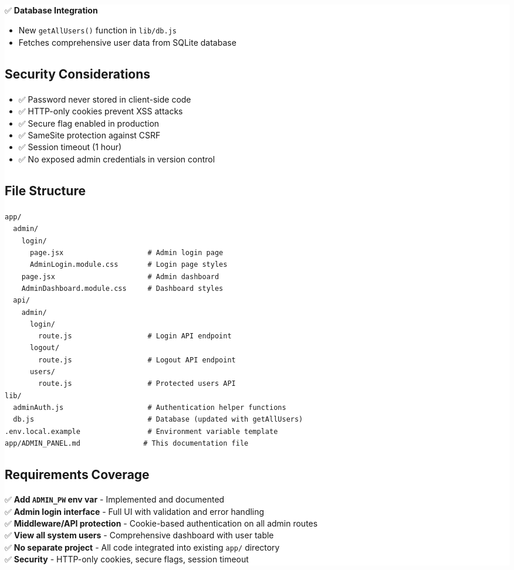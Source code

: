 ✅ **Database Integration**
- New `getAllUsers()` function in `lib/db.js`
- Fetches comprehensive user data from SQLite database

## Security Considerations

- ✅ Password never stored in client-side code
- ✅ HTTP-only cookies prevent XSS attacks
- ✅ Secure flag enabled in production
- ✅ SameSite protection against CSRF
- ✅ Session timeout (1 hour)
- ✅ No exposed admin credentials in version control

## File Structure

```
app/
  admin/
    login/
      page.jsx                    # Admin login page
      AdminLogin.module.css       # Login page styles
    page.jsx                      # Admin dashboard
    AdminDashboard.module.css     # Dashboard styles
  api/
    admin/
      login/
        route.js                  # Login API endpoint
      logout/
        route.js                  # Logout API endpoint
      users/
        route.js                  # Protected users API
lib/
  adminAuth.js                    # Authentication helper functions
  db.js                           # Database (updated with getAllUsers)
.env.local.example                # Environment variable template
app/ADMIN_PANEL.md               # This documentation file
```

## Requirements Coverage

✅ **Add `ADMIN_PW` env var** - Implemented and documented  
✅ **Admin login interface** - Full UI with validation and error handling  
✅ **Middleware/API protection** - Cookie-based authentication on all admin routes  
✅ **View all system users** - Comprehensive dashboard with user table  
✅ **No separate project** - All code integrated into existing `app/` directory  
✅ **Security** - HTTP-only cookies, secure flags, session timeout

